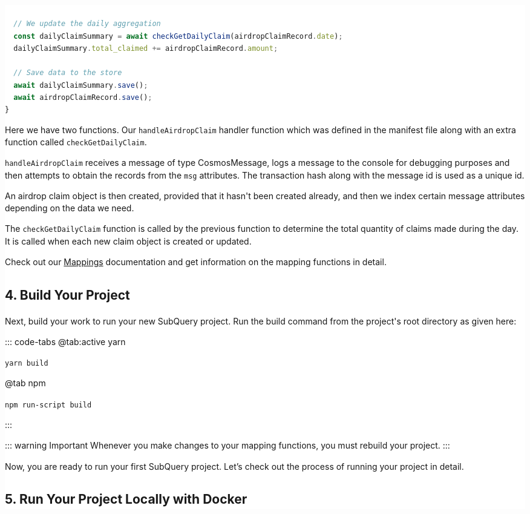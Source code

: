 ```ts

  // We update the daily aggregation
  const dailyClaimSummary = await checkGetDailyClaim(airdropClaimRecord.date);
  dailyClaimSummary.total_claimed += airdropClaimRecord.amount;

  // Save data to the store
  await dailyClaimSummary.save();
  await airdropClaimRecord.save();
}
```

Here we have two functions. Our `handleAirdropClaim` handler function which was defined in the manifest file along with an extra function called `checkGetDailyClaim`.

`handleAirdropClaim` receives a message of type CosmosMessage, logs a message to the console for debugging purposes and then attempts to obtain the records from the `msg` attributes. The transaction hash along with the message id is used as a unique id.

An airdrop claim object is then created, provided that it hasn't been created already, and then we index certain message attributes depending on the data we need.

The `checkGetDailyClaim` function is called by the previous function to determine the total quantity of claims made during the day. It is called when each new claim object is created or updated.

Check out our [Mappings](../../build/mapping/cosmos.md) documentation and get information on the mapping functions in detail.

## 4. Build Your Project

Next, build your work to run your new SubQuery project. Run the build command from the project's root directory as given here:

::: code-tabs
@tab:active yarn

```shell
yarn build
```

@tab npm

```shell
npm run-script build
```

:::

::: warning Important
Whenever you make changes to your mapping functions, you must rebuild your project.
:::

Now, you are ready to run your first SubQuery project. Let’s check out the process of running your project in detail.

## 5. Run Your Project Locally with Docker
